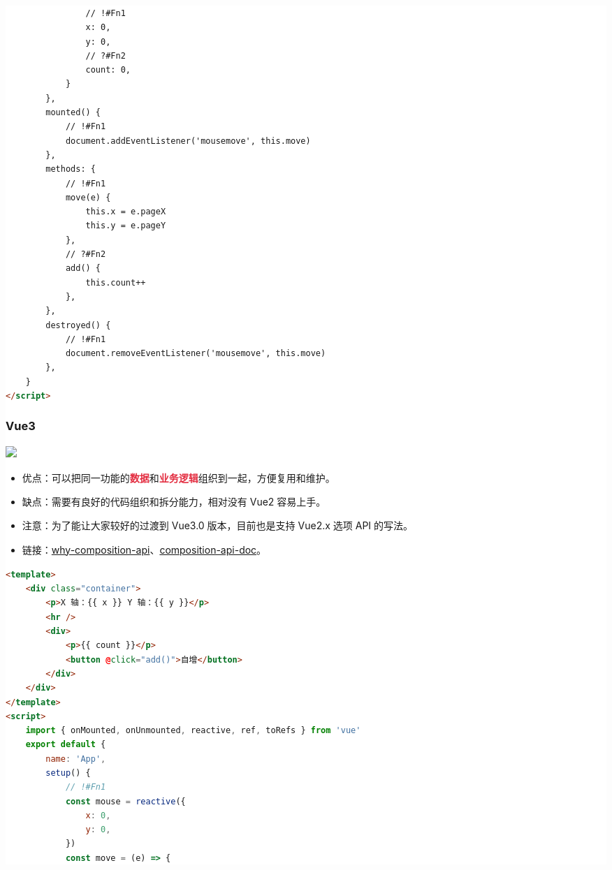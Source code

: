 ```html
                // !#Fn1
                x: 0,
                y: 0,
                // ?#Fn2
                count: 0,
            }
        },
        mounted() {
            // !#Fn1
            document.addEventListener('mousemove', this.move)
        },
        methods: {
            // !#Fn1
            move(e) {
                this.x = e.pageX
                this.y = e.pageY
            },
            // ?#Fn2
            add() {
                this.count++
            },
        },
        destroyed() {
            // !#Fn1
            document.removeEventListener('mousemove', this.move)
        },
    }
</script>
```

### Vue3

<img src="/resource/images/ifer_options.gif" width="300"/>

-   优点：可以把同一功能的<font color=e32d40>**数据**</font>和<font color=e32d40>**业务逻辑**</font>组织到一起，方便复用和维护。

-   缺点：需要有良好的代码组织和拆分能力，相对没有 Vue2 容易上手。

-   注意：为了能让大家较好的过渡到 Vue3.0 版本，目前也是支持 Vue2.x 选项 API 的写法。

-   链接：[why-composition-api](https://v3.vuejs.org/guide/composition-api-introduction.html#why-composition-api)、[composition-api-doc](https://v3.cn.vuejs.org/api/composition-api.html)。

```html
<template>
    <div class="container">
        <p>X 轴：{{ x }} Y 轴：{{ y }}</p>
        <hr />
        <div>
            <p>{{ count }}</p>
            <button @click="add()">自增</button>
        </div>
    </div>
</template>
<script>
    import { onMounted, onUnmounted, reactive, ref, toRefs } from 'vue'
    export default {
        name: 'App',
        setup() {
            // !#Fn1
            const mouse = reactive({
                x: 0,
                y: 0,
            })
            const move = (e) => {
```